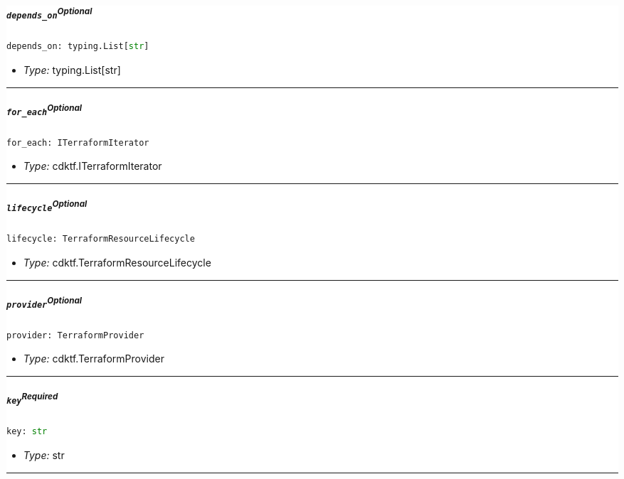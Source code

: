 ##### `depends_on`<sup>Optional</sup> <a name="depends_on" id="@cdktf/provider-datadog.dataDatadogApplicationKey.DataDatadogApplicationKey.property.dependsOn"></a>

```python
depends_on: typing.List[str]
```

- *Type:* typing.List[str]

---

##### `for_each`<sup>Optional</sup> <a name="for_each" id="@cdktf/provider-datadog.dataDatadogApplicationKey.DataDatadogApplicationKey.property.forEach"></a>

```python
for_each: ITerraformIterator
```

- *Type:* cdktf.ITerraformIterator

---

##### `lifecycle`<sup>Optional</sup> <a name="lifecycle" id="@cdktf/provider-datadog.dataDatadogApplicationKey.DataDatadogApplicationKey.property.lifecycle"></a>

```python
lifecycle: TerraformResourceLifecycle
```

- *Type:* cdktf.TerraformResourceLifecycle

---

##### `provider`<sup>Optional</sup> <a name="provider" id="@cdktf/provider-datadog.dataDatadogApplicationKey.DataDatadogApplicationKey.property.provider"></a>

```python
provider: TerraformProvider
```

- *Type:* cdktf.TerraformProvider

---

##### `key`<sup>Required</sup> <a name="key" id="@cdktf/provider-datadog.dataDatadogApplicationKey.DataDatadogApplicationKey.property.key"></a>

```python
key: str
```

- *Type:* str

---
